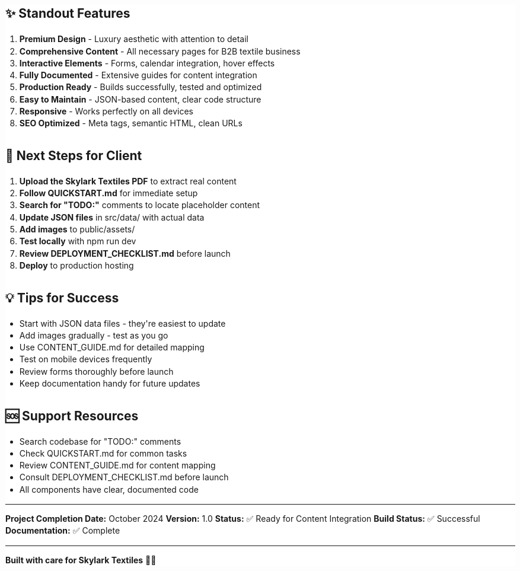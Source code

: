 ## ✨ Standout Features

1. **Premium Design** - Luxury aesthetic with attention to detail
2. **Comprehensive Content** - All necessary pages for B2B textile business
3. **Interactive Elements** - Forms, calendar integration, hover effects
4. **Fully Documented** - Extensive guides for content integration
5. **Production Ready** - Builds successfully, tested and optimized
6. **Easy to Maintain** - JSON-based content, clear code structure
7. **Responsive** - Works perfectly on all devices
8. **SEO Optimized** - Meta tags, semantic HTML, clean URLs

## 🎯 Next Steps for Client

1. **Upload the Skylark Textiles PDF** to extract real content
2. **Follow QUICKSTART.md** for immediate setup
3. **Search for "TODO:"** comments to locate placeholder content
4. **Update JSON files** in src/data/ with actual data
5. **Add images** to public/assets/
6. **Test locally** with npm run dev
7. **Review DEPLOYMENT_CHECKLIST.md** before launch
8. **Deploy** to production hosting

## 💡 Tips for Success

- Start with JSON data files - they're easiest to update
- Add images gradually - test as you go
- Use CONTENT_GUIDE.md for detailed mapping
- Test on mobile devices frequently
- Review forms thoroughly before launch
- Keep documentation handy for future updates

## 🆘 Support Resources

- Search codebase for "TODO:" comments
- Check QUICKSTART.md for common tasks
- Review CONTENT_GUIDE.md for content mapping
- Consult DEPLOYMENT_CHECKLIST.md before launch
- All components have clear, documented code

---

**Project Completion Date:** October 2024
**Version:** 1.0
**Status:** ✅ Ready for Content Integration
**Build Status:** ✅ Successful
**Documentation:** ✅ Complete

---

**Built with care for Skylark Textiles** 🧵✨
